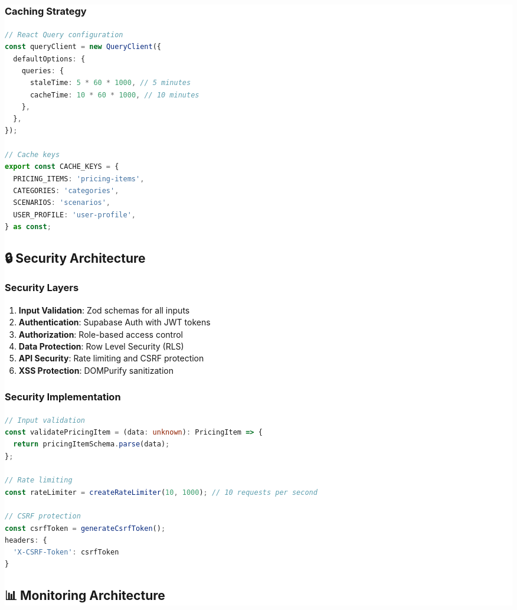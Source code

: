 ### Caching Strategy
```typescript
// React Query configuration
const queryClient = new QueryClient({
  defaultOptions: {
    queries: {
      staleTime: 5 * 60 * 1000, // 5 minutes
      cacheTime: 10 * 60 * 1000, // 10 minutes
    },
  },
});

// Cache keys
export const CACHE_KEYS = {
  PRICING_ITEMS: 'pricing-items',
  CATEGORIES: 'categories',
  SCENARIOS: 'scenarios',
  USER_PROFILE: 'user-profile',
} as const;
```

## 🔒 Security Architecture

### Security Layers
1. **Input Validation**: Zod schemas for all inputs
2. **Authentication**: Supabase Auth with JWT tokens
3. **Authorization**: Role-based access control
4. **Data Protection**: Row Level Security (RLS)
5. **API Security**: Rate limiting and CSRF protection
6. **XSS Protection**: DOMPurify sanitization

### Security Implementation
```typescript
// Input validation
const validatePricingItem = (data: unknown): PricingItem => {
  return pricingItemSchema.parse(data);
};

// Rate limiting
const rateLimiter = createRateLimiter(10, 1000); // 10 requests per second

// CSRF protection
const csrfToken = generateCsrfToken();
headers: {
  'X-CSRF-Token': csrfToken
}
```

## 📊 Monitoring Architecture

